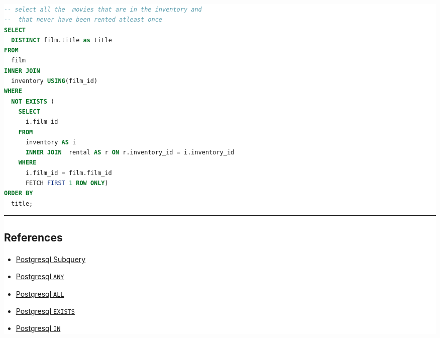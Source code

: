 ```SQL
-- select all the  movies that are in the inventory and
--  that never have been rented atleast once
SELECT
  DISTINCT film.title as title
FROM
  film
INNER JOIN
  inventory USING(film_id)
WHERE
  NOT EXISTS (
    SELECT
      i.film_id
    FROM
      inventory AS i
      INNER JOIN  rental AS r ON r.inventory_id = i.inventory_id
    WHERE
      i.film_id = film.film_id
      FETCH FIRST 1 ROW ONLY)
ORDER BY
  title;
```

---

## References

* [Postgresql Subquery](http://www.postgresqltutorial.com/postgresql-subquery/)

* [Postgresql `ANY`](http://www.postgresqltutorial.com/postgresql-any/)
* [Postgresql `ALL`](http://www.postgresqltutorial.com/postgresql-all/)
* [Postgresql `EXISTS`](http://www.postgresqltutorial.com/postgresql-exists/)
* [Postgresql `IN`](https://www.postgresqltutorial.com/postgresql-in/)
